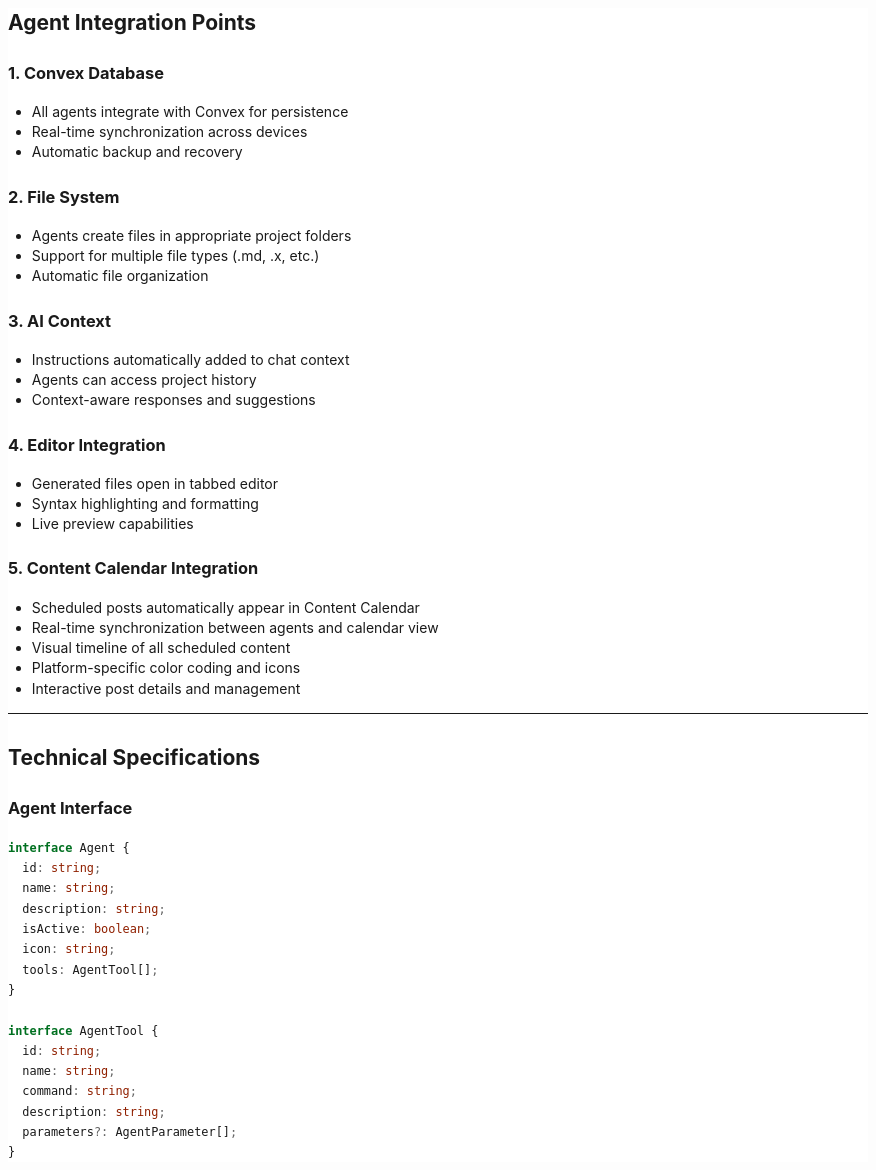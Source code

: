 ## Agent Integration Points

### 1. **Convex Database**
- All agents integrate with Convex for persistence
- Real-time synchronization across devices
- Automatic backup and recovery

### 2. **File System**
- Agents create files in appropriate project folders
- Support for multiple file types (.md, .x, etc.)
- Automatic file organization

### 3. **AI Context**
- Instructions automatically added to chat context
- Agents can access project history
- Context-aware responses and suggestions

### 4. **Editor Integration**
- Generated files open in tabbed editor
- Syntax highlighting and formatting
- Live preview capabilities

### 5. **Content Calendar Integration**
- Scheduled posts automatically appear in Content Calendar
- Real-time synchronization between agents and calendar view
- Visual timeline of all scheduled content
- Platform-specific color coding and icons
- Interactive post details and management

---

## Technical Specifications

### Agent Interface

```typescript
interface Agent {
  id: string;
  name: string;
  description: string;
  isActive: boolean;
  icon: string;
  tools: AgentTool[];
}

interface AgentTool {
  id: string;
  name: string;
  command: string;
  description: string;
  parameters?: AgentParameter[];
}
```
